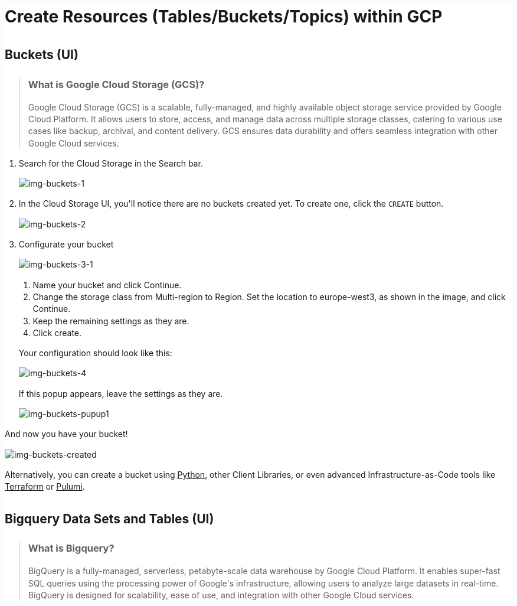 
# Create Resources (Tables/Buckets/Topics) within GCP

## Buckets (UI)

> ###  What is Google Cloud Storage (GCS)?
>
> Google Cloud Storage (GCS) is a scalable, fully-managed, and highly available object storage service provided by Google Cloud Platform. It allows users to store, access, and manage data across multiple storage classes, catering to various use cases like backup, archival, and content delivery. GCS ensures data durability and offers seamless integration with other Google Cloud services.

1. Search for the Cloud Storage in the Search bar.

    ![img-buckets-1](https://i.imgur.com/voKVC6X.png)

2. In the Cloud Storage UI, you'll notice there are no buckets created yet. To create one, click the `CREATE` button.

    ![img-buckets-2](https://i.imgur.com/kYTszb3.png)

3. Configurate your bucket

    ![img-buckets-3-1](https://i.imgur.com/J3daANw.png)

    1. Name your bucket and click Continue.
    2. Change the storage class from Multi-region to Region. Set the location to europe-west3, as shown in the image, and click Continue.
    3. Keep the remaining settings as they are.
    4. Click create.

    Your configuration should look like this:

    ![img-buckets-4](https://i.imgur.com/vCD4BsS.png)

    If this popup appears, leave the settings as they are.

    ![img-buckets-pupup1](https://i.imgur.com/nty5chF.png)


And now you have your bucket!

![img-buckets-created](https://i.imgur.com/ZXLrCRL.png)

Alternatively, you can create a bucket using [Python](https://cloud.google.com/storage/docs/creating-buckets#storage-create-bucket-python), other Client Libraries, or even advanced Infrastructure-as-Code tools like [Terraform](https://cloud.google.com/storage/docs/creating-buckets#storage-create-bucket-terraform) or [Pulumi](https://www.pulumi.com/registry/packages/gcp/api-docs/storage/bucket/).


## Bigquery Data Sets and Tables (UI)


> ### What is Bigquery?
>
> BigQuery is a fully-managed, serverless, petabyte-scale data warehouse by Google Cloud Platform. It enables super-fast SQL queries using the processing power of Google's infrastructure, allowing users to analyze large datasets in real-time. BigQuery is designed for scalability, ease of use, and integration with other Google Cloud services.
